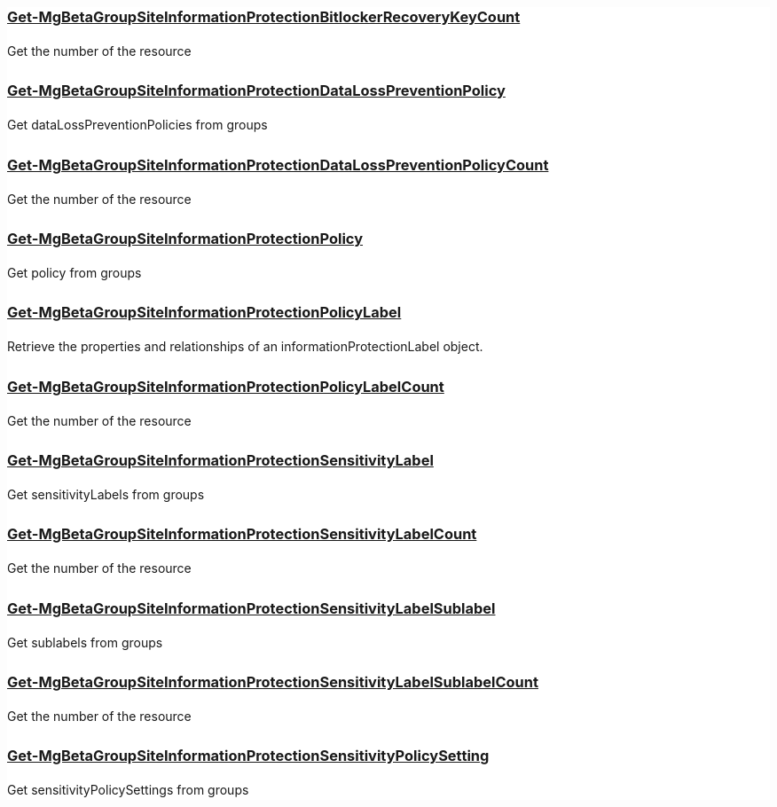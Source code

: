 ### [Get-MgBetaGroupSiteInformationProtectionBitlockerRecoveryKeyCount](Get-MgBetaGroupSiteInformationProtectionBitlockerRecoveryKeyCount.md)
Get the number of the resource

### [Get-MgBetaGroupSiteInformationProtectionDataLossPreventionPolicy](Get-MgBetaGroupSiteInformationProtectionDataLossPreventionPolicy.md)
Get dataLossPreventionPolicies from groups

### [Get-MgBetaGroupSiteInformationProtectionDataLossPreventionPolicyCount](Get-MgBetaGroupSiteInformationProtectionDataLossPreventionPolicyCount.md)
Get the number of the resource

### [Get-MgBetaGroupSiteInformationProtectionPolicy](Get-MgBetaGroupSiteInformationProtectionPolicy.md)
Get policy from groups

### [Get-MgBetaGroupSiteInformationProtectionPolicyLabel](Get-MgBetaGroupSiteInformationProtectionPolicyLabel.md)
Retrieve the properties and relationships of an informationProtectionLabel object.

### [Get-MgBetaGroupSiteInformationProtectionPolicyLabelCount](Get-MgBetaGroupSiteInformationProtectionPolicyLabelCount.md)
Get the number of the resource

### [Get-MgBetaGroupSiteInformationProtectionSensitivityLabel](Get-MgBetaGroupSiteInformationProtectionSensitivityLabel.md)
Get sensitivityLabels from groups

### [Get-MgBetaGroupSiteInformationProtectionSensitivityLabelCount](Get-MgBetaGroupSiteInformationProtectionSensitivityLabelCount.md)
Get the number of the resource

### [Get-MgBetaGroupSiteInformationProtectionSensitivityLabelSublabel](Get-MgBetaGroupSiteInformationProtectionSensitivityLabelSublabel.md)
Get sublabels from groups

### [Get-MgBetaGroupSiteInformationProtectionSensitivityLabelSublabelCount](Get-MgBetaGroupSiteInformationProtectionSensitivityLabelSublabelCount.md)
Get the number of the resource

### [Get-MgBetaGroupSiteInformationProtectionSensitivityPolicySetting](Get-MgBetaGroupSiteInformationProtectionSensitivityPolicySetting.md)
Get sensitivityPolicySettings from groups
